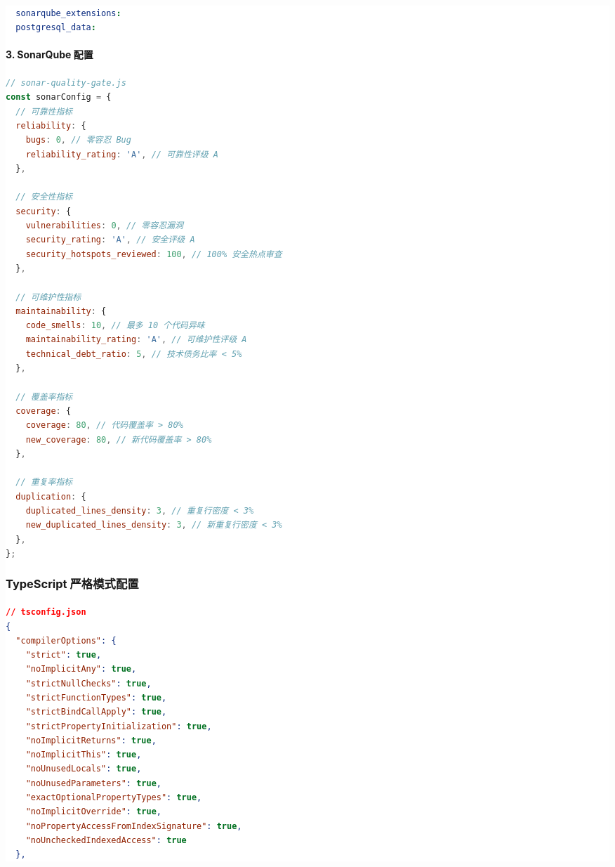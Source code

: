 ```yaml
  sonarqube_extensions:
  postgresql_data:
```

#### 3. SonarQube 配置

```javascript
// sonar-quality-gate.js
const sonarConfig = {
  // 可靠性指标
  reliability: {
    bugs: 0, // 零容忍 Bug
    reliability_rating: 'A', // 可靠性评级 A
  },
  
  // 安全性指标
  security: {
    vulnerabilities: 0, // 零容忍漏洞
    security_rating: 'A', // 安全评级 A
    security_hotspots_reviewed: 100, // 100% 安全热点审查
  },
  
  // 可维护性指标
  maintainability: {
    code_smells: 10, // 最多 10 个代码异味
    maintainability_rating: 'A', // 可维护性评级 A
    technical_debt_ratio: 5, // 技术债务比率 < 5%
  },
  
  // 覆盖率指标
  coverage: {
    coverage: 80, // 代码覆盖率 > 80%
    new_coverage: 80, // 新代码覆盖率 > 80%
  },
  
  // 重复率指标
  duplication: {
    duplicated_lines_density: 3, // 重复行密度 < 3%
    new_duplicated_lines_density: 3, // 新重复行密度 < 3%
  },
};
```

### TypeScript 严格模式配置

```json
// tsconfig.json
{
  "compilerOptions": {
    "strict": true,
    "noImplicitAny": true,
    "strictNullChecks": true,
    "strictFunctionTypes": true,
    "strictBindCallApply": true,
    "strictPropertyInitialization": true,
    "noImplicitReturns": true,
    "noImplicitThis": true,
    "noUnusedLocals": true,
    "noUnusedParameters": true,
    "exactOptionalPropertyTypes": true,
    "noImplicitOverride": true,
    "noPropertyAccessFromIndexSignature": true,
    "noUncheckedIndexedAccess": true
  },
```